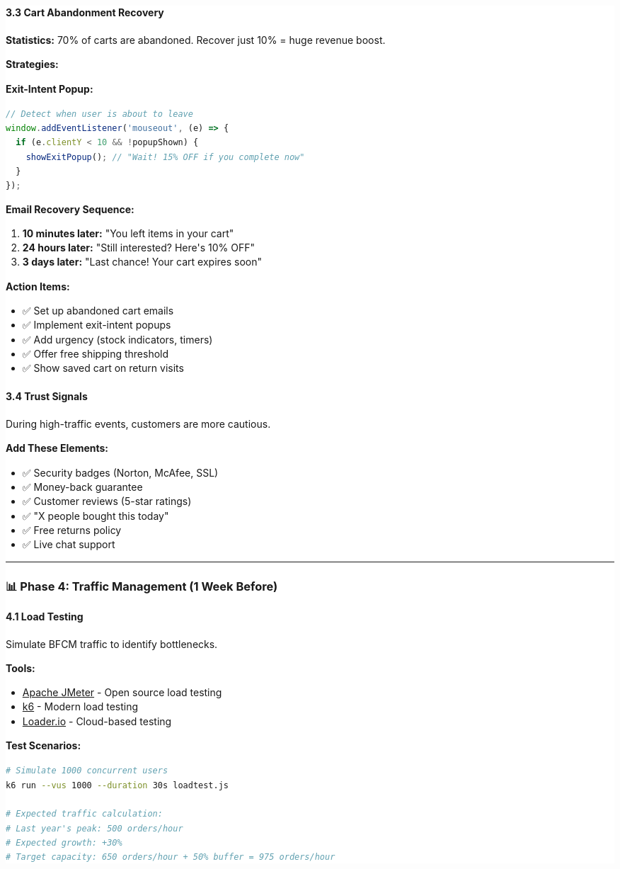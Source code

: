 #### **3.3 Cart Abandonment Recovery**

**Statistics:** 70% of carts are abandoned. Recover just 10% = huge revenue boost.

**Strategies:**

**Exit-Intent Popup:**
```javascript
// Detect when user is about to leave
window.addEventListener('mouseout', (e) => {
  if (e.clientY < 10 && !popupShown) {
    showExitPopup(); // "Wait! 15% OFF if you complete now"
  }
});
```

**Email Recovery Sequence:**
1. **10 minutes later:** "You left items in your cart"
2. **24 hours later:** "Still interested? Here's 10% OFF"
3. **3 days later:** "Last chance! Your cart expires soon"

**Action Items:**
- ✅ Set up abandoned cart emails
- ✅ Implement exit-intent popups
- ✅ Add urgency (stock indicators, timers)
- ✅ Offer free shipping threshold
- ✅ Show saved cart on return visits

#### **3.4 Trust Signals**

During high-traffic events, customers are more cautious.

**Add These Elements:**
- ✅ Security badges (Norton, McAfee, SSL)
- ✅ Money-back guarantee
- ✅ Customer reviews (5-star ratings)
- ✅ "X people bought this today"
- ✅ Free returns policy
- ✅ Live chat support

---

### 📊 **Phase 4: Traffic Management (1 Week Before)**

#### **4.1 Load Testing**

Simulate BFCM traffic to identify bottlenecks.

**Tools:**
- [Apache JMeter](https://jmeter.apache.org/) - Open source load testing
- [k6](https://k6.io/) - Modern load testing
- [Loader.io](https://loader.io/) - Cloud-based testing

**Test Scenarios:**
```bash
# Simulate 1000 concurrent users
k6 run --vus 1000 --duration 30s loadtest.js

# Expected traffic calculation:
# Last year's peak: 500 orders/hour
# Expected growth: +30%
# Target capacity: 650 orders/hour + 50% buffer = 975 orders/hour
```
